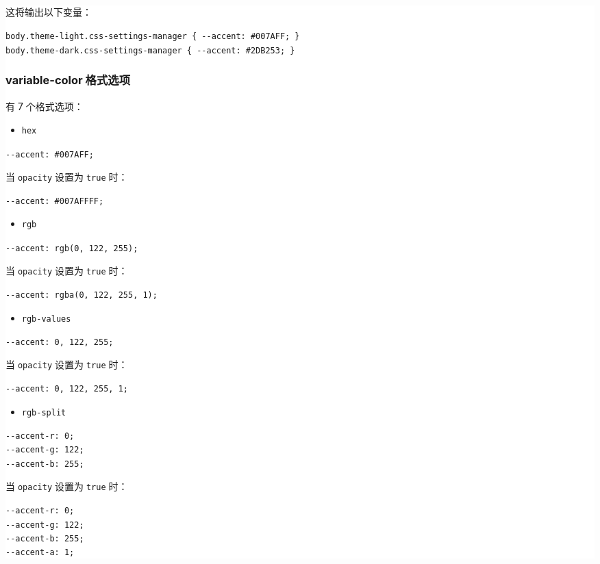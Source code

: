 这将输出以下变量：

```
body.theme-light.css-settings-manager { --accent: #007AFF; } 
body.theme-dark.css-settings-manager { --accent: #2DB253; }
```

### variable-color 格式选项

有 7 个格式选项：

- `hex`

```
--accent: #007AFF;
```

当 `opacity` 设置为 `true` 时：

```
--accent: #007AFFFF;
```

- `rgb`

```
--accent: rgb(0, 122, 255);
```

当 `opacity` 设置为 `true` 时：

```
--accent: rgba(0, 122, 255, 1);
```

- `rgb-values`

```
--accent: 0, 122, 255;
```

当 `opacity` 设置为 `true` 时：

```
--accent: 0, 122, 255, 1;
```

- `rgb-split`

```
--accent-r: 0;
--accent-g: 122;
--accent-b: 255;
```

当 `opacity` 设置为 `true` 时：

```
--accent-r: 0;
--accent-g: 122;
--accent-b: 255;
--accent-a: 1;
```
